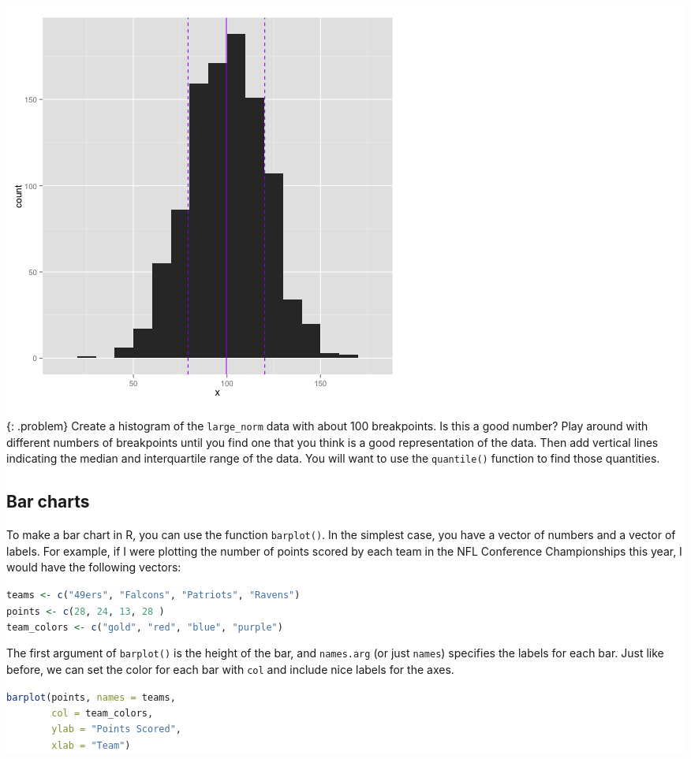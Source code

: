![plot of chunk ggannotated_hist](figure/ggannotated_hist.png) 

{: .problem}
Create a histogram of the `large_norm` data with about 100 breakpoints. Is this a good number? Play around with different numbers of breakpoints until you find one that you think is a good representation of the data. Then add vertical lines indicating the median and interquartile range of the data. You will want to use the `quantile()` function to find those quantities.



## Bar charts
To make a bar chart in R, you can use the function `barplot()`. In the simplest case, you have a vector of numbers and a vector of labels. For example, if I were plotting the number of points scored by each team in the NFL Conference Championships this year, I would have the following vectors:


```r
teams <- c("49ers", "Falcons", "Patriots", "Ravens")
points <- c(28, 24, 13, 28 )
team_colors <- c("gold", "red", "blue", "purple")
```

The first argument of `barplot()` is the height of the bar, and `names.arg` (or just `names`) specifies the labels for each bar. Just like before, we can set the color for each bar with `col` and include nice labels for the axes.
 

```r
barplot(points, names = teams, 
        col = team_colors, 
        ylab = "Points Scored", 
        xlab = "Team")
```
